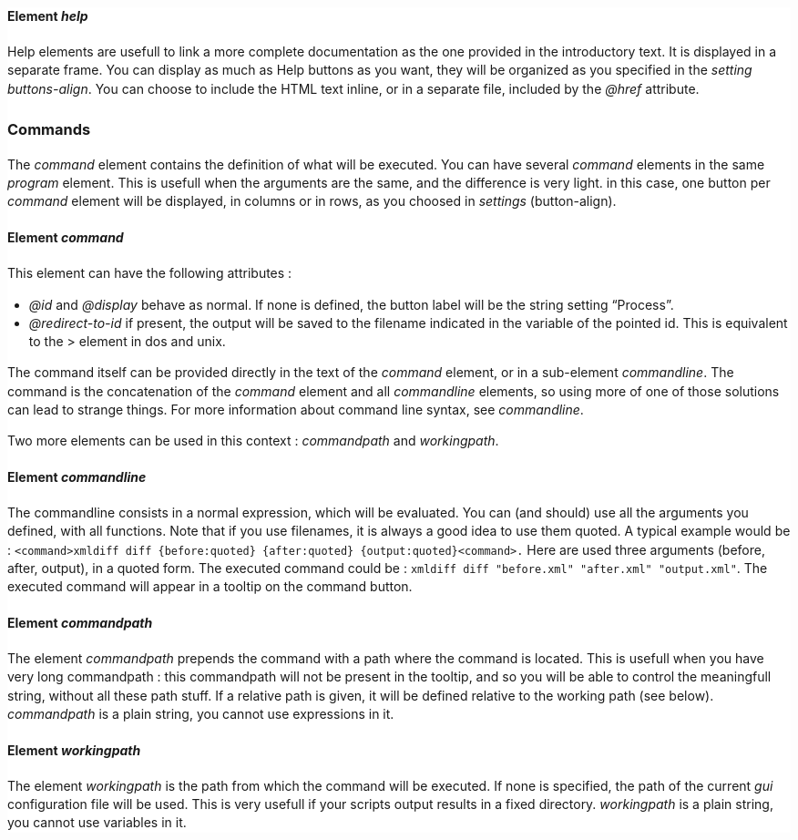 #### Element *help*

Help elements are usefull to link a more complete documentation as the one provided in the introductory text. It is displayed in a separate frame. You can display as much as Help buttons as you want, they will be organized as you specified in the *setting buttons-align*. You can choose to include the HTML text inline, or in a separate file, included by the *@href* attribute.

<a name="ref_command"></a>

### Commands

The *command* element contains the definition of what will be executed. You can have several *command* elements in the same *program* element. This is usefull when the arguments are the same, and the difference is very light. in this case, one button per *command* element will be displayed, in columns or in rows, as you choosed in *settings* (button-align).

#### Element *command*

This element can have the following attributes :

- *@id* and *@display* behave as normal. If none is defined, the button label will be the string setting “Process”.
- *@redirect-to-id* if present, the output will be saved to the filename indicated in the variable of the pointed id. This is equivalent to the &gt; element in dos and unix.

The command itself can be provided directly in the text of the *command* element, or in a sub-element *commandline*. The command is the concatenation of the *command* element and all *commandline* elements, so using more of one of those solutions can lead to strange things. For more information about command line syntax, see *commandline*.

Two more elements can be used in this context : *commandpath* and *workingpath*.

#### Element *commandline*

The commandline consists in a normal expression, which will be evaluated. You can (and should) use all the arguments you defined, with all functions. Note that if you use filenames, it is always a good idea to use them quoted. A typical example would be : `<command>xmldiff diff {before:quoted} {after:quoted} {output:quoted}<command>.` Here are used three arguments (before, after, output), in a quoted form. The executed command could be : `xmldiff diff "before.xml" "after.xml" "output.xml"`. The executed command will appear in a tooltip on the command button.

#### Element *commandpath*

The element *commandpath* prepends the command with a path where the command is located. This is usefull when you have very long commandpath : this commandpath will not be present in the tooltip, and so you will be able to control the meaningfull string, without all these path stuff. If a relative path is given, it will be defined relative to the working path (see below). *commandpath* is a plain string, you cannot use expressions in it.

#### Element *workingpath*

The element *workingpath* is the path from which the command will be executed. If none is specified, the path of the current *gui* configuration file will be used. This is very usefull if your scripts output results in a fixed directory. *workingpath* is a plain string, you cannot use variables in it.  
<a name="ref_arg"></a>
